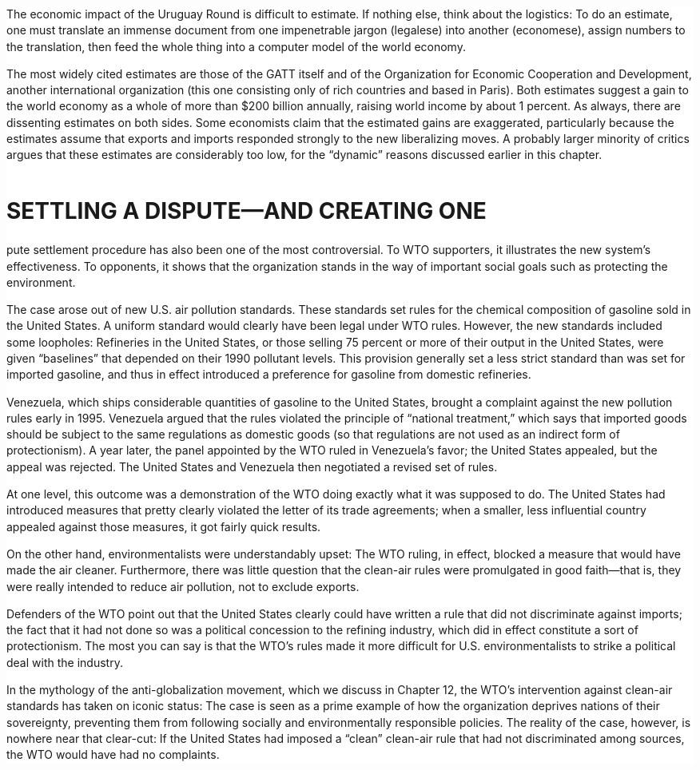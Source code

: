 The economic impact of the Uruguay Round is difficult to estimate. If nothing else, think about the logistics: To do an estimate, one must translate an immense document from one impenetrable jargon (legalese) into another (economese), assign numbers to the translation, then feed the whole thing into a computer model of the world economy.  

The most widely cited estimates are those of the GATT itself and of the Organization for Economic Cooperation and Development, another international organization (this one consisting only of rich countries and based in Paris). Both estimates suggest a gain to the world economy as a whole of more than $\$200$ billion annually, raising world income by about 1 percent. As always, there are dissenting estimates on both sides. Some economists claim that the estimated gains are exaggerated, particularly because the estimates assume that exports and imports responded strongly to the new liberalizing moves. A probably larger minority of critics argues that these estimates are considerably too low, for the “dynamic” reasons discussed earlier in this chapter.  

# SETTLING A DISPUTE—AND CREATING ONE  

pute settlement procedure has also been one of the most controversial. To WTO supporters, it illustrates the new system’s effectiveness. To opponents, it shows that the organization stands in the way of important social goals such as protecting the environment.  

The case arose out of new U.S. air pollution standards. These standards set rules for the chemical composition of gasoline sold in the United States. A uniform standard would clearly have been legal under WTO rules. However, the new standards included some loopholes: Refineries in the United States, or those selling 75 percent or more of their output in the United States, were given “baselines” that depended on their 1990 pollutant levels. This provision generally set a less strict standard than was set for imported gasoline, and thus in effect introduced a preference for gasoline from domestic refineries.  

Venezuela, which ships considerable quantities of gasoline to the United States, brought a complaint against the new pollution rules early in 1995. Venezuela argued that the rules violated the principle of “national treatment,” which says that imported goods should be subject to the same regulations as domestic goods (so that regulations are not used as an indirect form of protectionism). A year later, the panel appointed by the WTO ruled in Venezuela’s favor; the United States appealed, but the appeal was rejected. The United States and Venezuela then negotiated a revised set of rules.  

At one level, this outcome was a demonstration of the WTO doing exactly what it was supposed to do. The United States had introduced measures that pretty clearly violated the letter of its trade agreements; when a smaller, less influential country appealed against those measures, it got fairly quick results.  

On the other hand, environmentalists were understandably upset: The WTO ruling, in effect, blocked a measure that would have made the air cleaner. Furthermore, there was little question that the clean-air rules were promulgated in good faith—that is, they were really intended to reduce air pollution, not to exclude exports.  

Defenders of the WTO point out that the United States clearly could have written a rule that did not discriminate against imports; the fact that it had not done so was a political concession to the refining industry, which did in effect constitute a sort of protectionism. The most you can say is that the WTO’s rules made it more difficult for U.S. environmentalists to strike a political deal with the industry.  

In the mythology of the anti-globalization movement, which we discuss in Chapter 12, the WTO’s intervention against clean-air standards has taken on iconic status: The case is seen as a prime example of how the organization deprives nations of their sovereignty, preventing them from following socially and environmentally responsible policies. The reality of the case, however, is nowhere near that clear-cut: If the United States had imposed a “clean” clean-air rule that had not discriminated among sources, the WTO would have had no complaints.  
